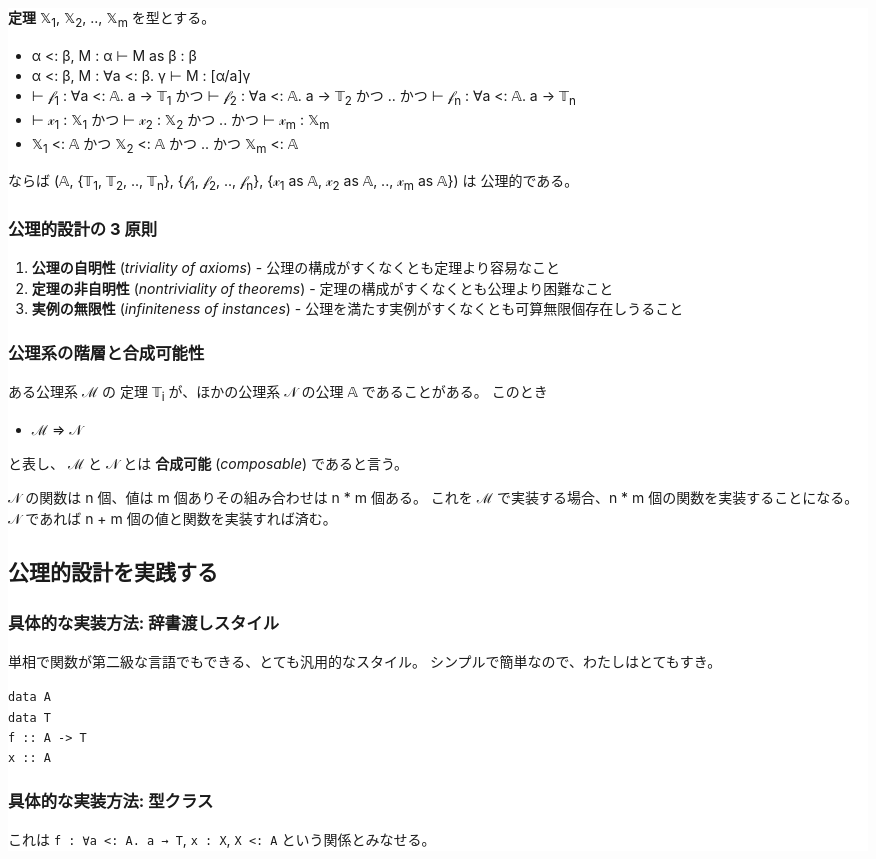 **定理** 𝕏<sub>1</sub>, 𝕏<sub>2</sub>, .., 𝕏<sub>m</sub> を型とする。

- α <: β, M : α ⊢ M as β : β
- α <: β, M : ∀a <: β. γ ⊢ M : [α/a]γ
- ⊢ 𝒻<sub>1</sub> : ∀a <: 𝔸. a → 𝕋<sub>1</sub> かつ ⊢ 𝒻<sub>2</sub> : ∀a <: 𝔸. a → 𝕋<sub>2</sub> かつ .. かつ ⊢ 𝒻<sub>n</sub> : ∀a <: 𝔸. a → 𝕋<sub>n</sub>
- ⊢ 𝓍<sub>1</sub> : 𝕏<sub>1</sub> かつ ⊢ 𝓍<sub>2</sub> : 𝕏<sub>2</sub> かつ .. かつ ⊢ 𝓍<sub>m</sub> : 𝕏<sub>m</sub>
- 𝕏<sub>1</sub> <: 𝔸 かつ 𝕏<sub>2</sub> <: 𝔸 かつ .. かつ 𝕏<sub>m</sub> <: 𝔸

ならば
(𝔸, {𝕋<sub>1</sub>, 𝕋<sub>2</sub>, .., 𝕋<sub>n</sub>},
{𝒻<sub>1</sub>, 𝒻<sub>2</sub>, .., 𝒻<sub>n</sub>},
{𝓍<sub>1</sub> as 𝔸, 𝓍<sub>2</sub> as 𝔸, .., 𝓍<sub>m</sub> as 𝔸}) は
公理的である。

### 公理的設計の 3 原則

1. **公理の自明性** (*triviality of axioms*) - 公理の構成がすくなくとも定理より容易なこと
2. **定理の非自明性** (*nontriviality of theorems*) - 定理の構成がすくなくとも公理より困難なこと
3. **実例の無限性** (*infiniteness of instances*) - 公理を満たす実例がすくなくとも可算無限個存在しうること

### 公理系の階層と合成可能性

ある公理系 ℳ の 定理 𝕋<sub>i</sub> が、ほかの公理系 𝒩 の公理 𝔸 であることがある。
このとき

- ℳ ⇒ 𝒩

と表し、 ℳ と 𝒩 とは **合成可能** (*composable*) であると言う。

𝒩 の関数は n 個、値は m 個ありその組み合わせは n * m 個ある。
これを ℳ で実装する場合、n * m 個の関数を実装することになる。
𝒩 であれば n + m 個の値と関数を実装すれば済む。



## 公理的設計を実践する



### 具体的な実装方法: 辞書渡しスタイル

単相で関数が第二級な言語でもできる、とても汎用的なスタイル。
シンプルで簡単なので、わたしはとてもすき。

```
data A
data T
f :: A -> T
x :: A
```

### 具体的な実装方法: 型クラス

これは
`f : ∀a <: A. a → T`,
`x : X`,
`X <: A`
という関係とみなせる。
